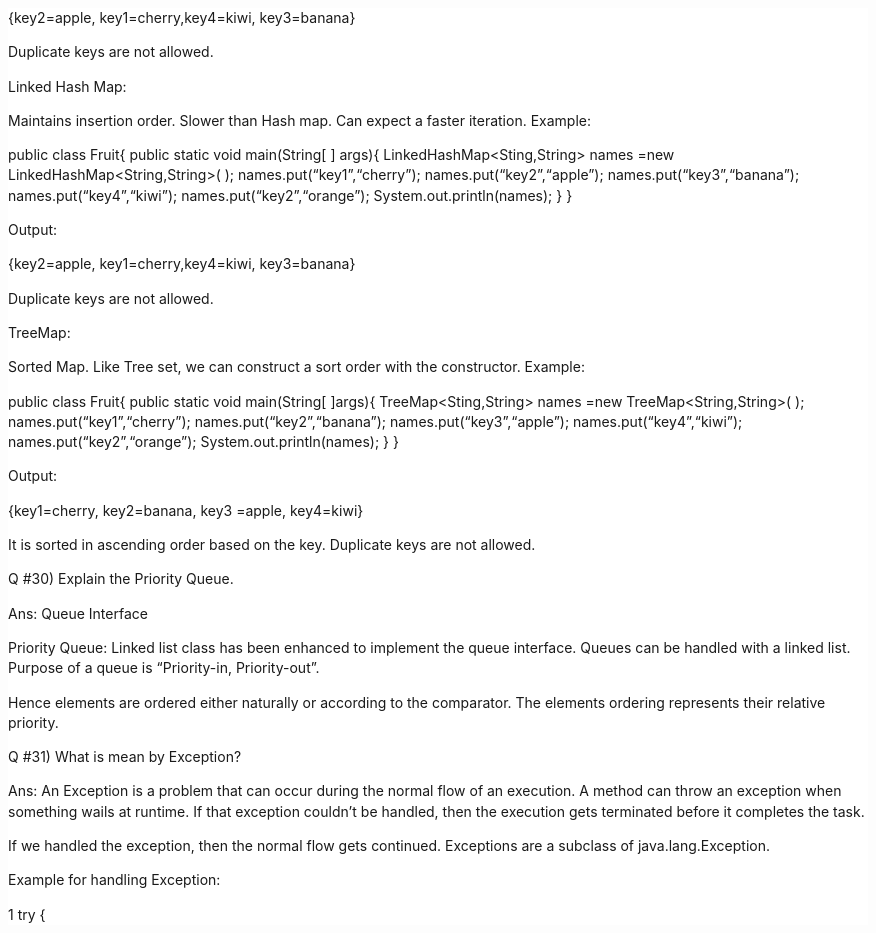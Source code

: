 {key2=apple, key1=cherry,key4=kiwi, key3=banana}

Duplicate keys are not allowed.

Linked Hash Map:

Maintains insertion order.
Slower than Hash map.
Can expect a faster iteration.
Example:

public class Fruit{ public static void main(String[ ] args){ LinkedHashMap<Sting,String> names =new LinkedHashMap<String,String>( ); names.put(“key1”,“cherry”); names.put(“key2”,“apple”); names.put(“key3”,“banana”); names.put(“key4”,“kiwi”); names.put(“key2”,“orange”); System.out.println(names); } }

Output:

{key2=apple, key1=cherry,key4=kiwi, key3=banana}

Duplicate keys are not allowed.

TreeMap:

Sorted Map.
Like Tree set, we can construct a sort order with the constructor.
Example:

public class Fruit{ public static void main(String[ ]args){ TreeMap<Sting,String> names =new TreeMap<String,String>( ); names.put(“key1”,“cherry”); names.put(“key2”,“banana”); names.put(“key3”,“apple”); names.put(“key4”,“kiwi”); names.put(“key2”,“orange”); System.out.println(names); } }

Output:

{key1=cherry, key2=banana, key3 =apple, key4=kiwi}

It is sorted in ascending order based on the key. Duplicate keys are not allowed.

Q #30) Explain the Priority Queue.

Ans: Queue Interface

Priority Queue: Linked list class has been enhanced to implement the queue interface. Queues can be handled with a linked list. Purpose of a queue is “Priority-in, Priority-out”.

Hence elements are ordered either naturally or according to the comparator. The elements ordering represents their relative priority.

Q #31) What is mean by Exception?

Ans: An Exception is a problem that can occur during the normal flow of an execution. A method can throw an exception when something wails at runtime. If that exception couldn’t be handled, then the execution gets terminated before it completes the task.

If we handled the exception, then the normal flow gets continued. Exceptions are a subclass of java.lang.Exception.

Example for handling Exception:

1 try {
